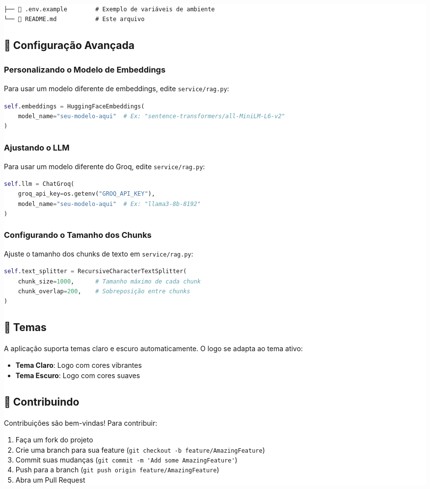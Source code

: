 ```
├── 📄 .env.example        # Exemplo de variáveis de ambiente
└── 📄 README.md           # Este arquivo
```

## 🔧 Configuração Avançada

### Personalizando o Modelo de Embeddings

Para usar um modelo diferente de embeddings, edite `service/rag.py`:

```python
self.embeddings = HuggingFaceEmbeddings(
    model_name="seu-modelo-aqui"  # Ex: "sentence-transformers/all-MiniLM-L6-v2"
)
```

### Ajustando o LLM

Para usar um modelo diferente do Groq, edite `service/rag.py`:

```python
self.llm = ChatGroq(
    groq_api_key=os.getenv("GROQ_API_KEY"),
    model_name="seu-modelo-aqui"  # Ex: "llama3-8b-8192"
)
```

### Configurando o Tamanho dos Chunks

Ajuste o tamanho dos chunks de texto em `service/rag.py`:

```python
self.text_splitter = RecursiveCharacterTextSplitter(
    chunk_size=1000,      # Tamanho máximo de cada chunk
    chunk_overlap=200,    # Sobreposição entre chunks
)
```

## 🎨 Temas

A aplicação suporta temas claro e escuro automaticamente. O logo se adapta ao tema ativo:

- **Tema Claro**: Logo com cores vibrantes
- **Tema Escuro**: Logo com cores suaves

## 🤝 Contribuindo

Contribuições são bem-vindas! Para contribuir:

1. Faça um fork do projeto
2. Crie uma branch para sua feature (`git checkout -b feature/AmazingFeature`)
3. Commit suas mudanças (`git commit -m 'Add some AmazingFeature'`)
4. Push para a branch (`git push origin feature/AmazingFeature`)
5. Abra um Pull Request
